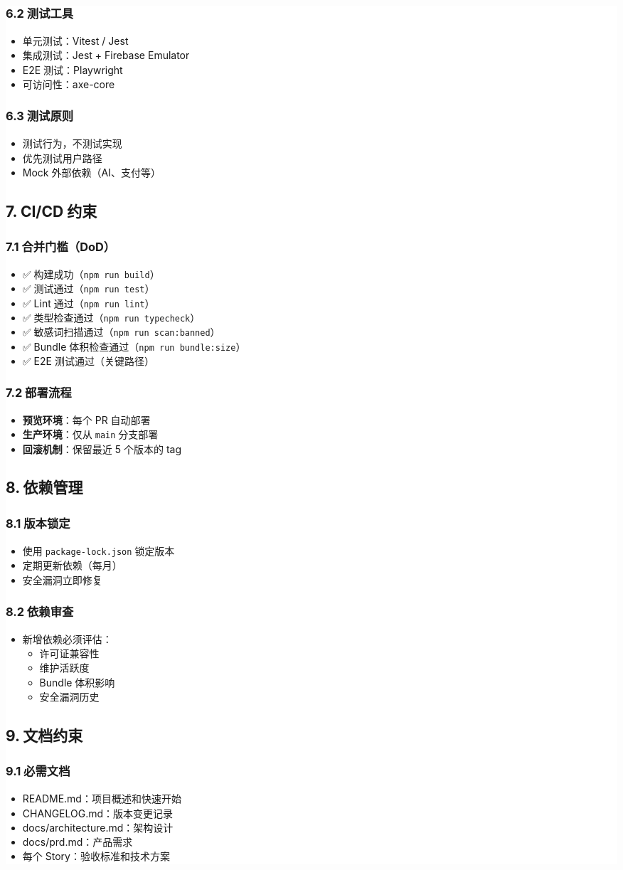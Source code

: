 ### 6.2 测试工具
- 单元测试：Vitest / Jest
- 集成测试：Jest + Firebase Emulator
- E2E 测试：Playwright
- 可访问性：axe-core

### 6.3 测试原则
- 测试行为，不测试实现
- 优先测试用户路径
- Mock 外部依赖（AI、支付等）

## 7. CI/CD 约束

### 7.1 合并门槛（DoD）
- ✅ 构建成功（`npm run build`）
- ✅ 测试通过（`npm run test`）
- ✅ Lint 通过（`npm run lint`）
- ✅ 类型检查通过（`npm run typecheck`）
- ✅ 敏感词扫描通过（`npm run scan:banned`）
- ✅ Bundle 体积检查通过（`npm run bundle:size`）
- ✅ E2E 测试通过（关键路径）

### 7.2 部署流程
- **预览环境**：每个 PR 自动部署
- **生产环境**：仅从 `main` 分支部署
- **回滚机制**：保留最近 5 个版本的 tag

## 8. 依赖管理

### 8.1 版本锁定
- 使用 `package-lock.json` 锁定版本
- 定期更新依赖（每月）
- 安全漏洞立即修复

### 8.2 依赖审查
- 新增依赖必须评估：
  - 许可证兼容性
  - 维护活跃度
  - Bundle 体积影响
  - 安全漏洞历史

## 9. 文档约束

### 9.1 必需文档
- README.md：项目概述和快速开始
- CHANGELOG.md：版本变更记录
- docs/architecture.md：架构设计
- docs/prd.md：产品需求
- 每个 Story：验收标准和技术方案
